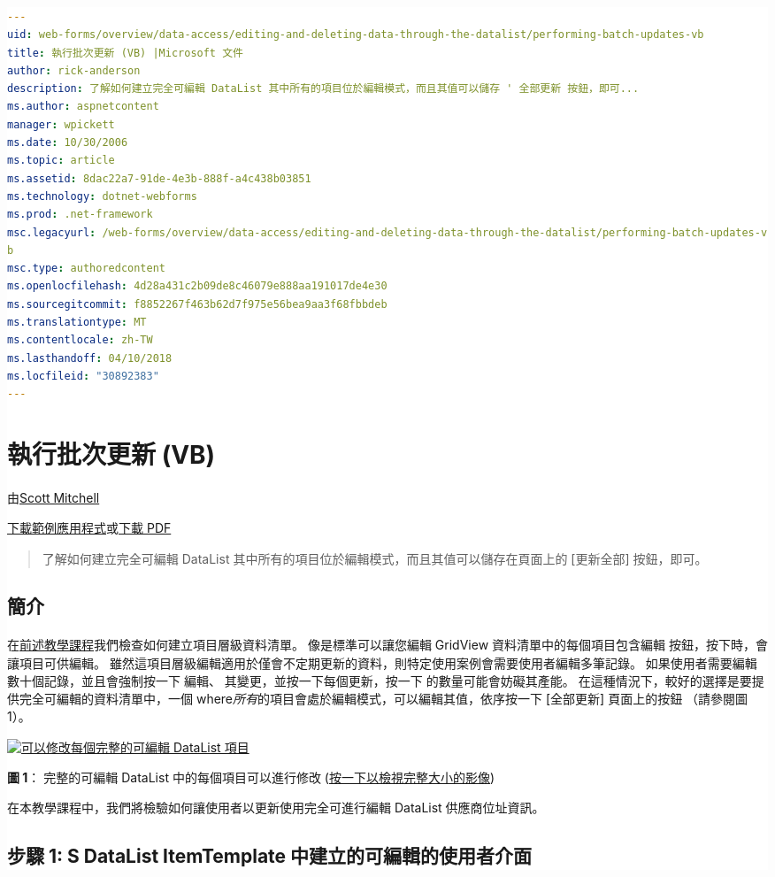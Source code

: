```yaml
---
uid: web-forms/overview/data-access/editing-and-deleting-data-through-the-datalist/performing-batch-updates-vb
title: 執行批次更新 (VB) |Microsoft 文件
author: rick-anderson
description: 了解如何建立完全可編輯 DataList 其中所有的項目位於編輯模式，而且其值可以儲存 ' 全部更新 按鈕，即可...
ms.author: aspnetcontent
manager: wpickett
ms.date: 10/30/2006
ms.topic: article
ms.assetid: 8dac22a7-91de-4e3b-888f-a4c438b03851
ms.technology: dotnet-webforms
ms.prod: .net-framework
msc.legacyurl: /web-forms/overview/data-access/editing-and-deleting-data-through-the-datalist/performing-batch-updates-vb
msc.type: authoredcontent
ms.openlocfilehash: 4d28a431c2b09de8c46079e888aa191017de4e30
ms.sourcegitcommit: f8852267f463b62d7f975e56bea9aa3f68fbbdeb
ms.translationtype: MT
ms.contentlocale: zh-TW
ms.lasthandoff: 04/10/2018
ms.locfileid: "30892383"
---
```

<a name="performing-batch-updates-vb"></a>執行批次更新 (VB)
====================
由[Scott Mitchell](https://twitter.com/ScottOnWriting)

[下載範例應用程式](http://download.microsoft.com/download/9/c/1/9c1d03ee-29ba-4d58-aa1a-f201dcc822ea/ASPNET_Data_Tutorial_37_VB.exe)或[下載 PDF](performing-batch-updates-vb/_static/datatutorial37vb1.pdf)

> 了解如何建立完全可編輯 DataList 其中所有的項目位於編輯模式，而且其值可以儲存在頁面上的 [更新全部] 按鈕，即可。


## <a name="introduction"></a>簡介

在[前述教學課程](an-overview-of-editing-and-deleting-data-in-the-datalist-vb.md)我們檢查如何建立項目層級資料清單。 像是標準可以讓您編輯 GridView 資料清單中的每個項目包含編輯 按鈕，按下時，會讓項目可供編輯。 雖然這項目層級編輯適用於僅會不定期更新的資料，則特定使用案例會需要使用者編輯多筆記錄。 如果使用者需要編輯數十個記錄，並且會強制按一下 編輯、 其變更，並按一下每個更新，按一下 的數量可能會妨礙其產能。 在這種情況下，較好的選擇是要提供完全可編輯的資料清單中，一個 where*所有*的項目會處於編輯模式，可以編輯其值，依序按一下 [全部更新] 頁面上的按鈕 （請參閱圖 1）。


[![可以修改每個完整的可編輯 DataList 項目](performing-batch-updates-vb/_static/image2.png)](performing-batch-updates-vb/_static/image1.png)

**圖 1**： 完整的可編輯 DataList 中的每個項目可以進行修改 ([按一下以檢視完整大小的影像](performing-batch-updates-vb/_static/image3.png))


在本教學課程中，我們將檢驗如何讓使用者以更新使用完全可進行編輯 DataList 供應商位址資訊。

## <a name="step-1-create-the-editable-user-interface-in-the-datalist-s-itemtemplate"></a>步驟 1: S DataList ItemTemplate 中建立的可編輯的使用者介面
